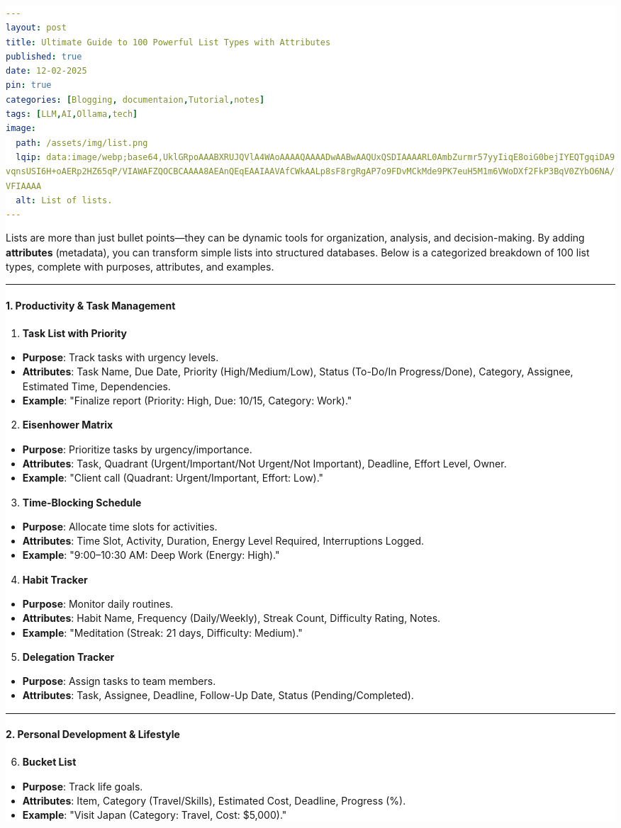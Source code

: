 ```yaml
---
layout: post
title: Ultimate Guide to 100 Powerful List Types with Attributes
published: true
date: 12-02-2025
pin: true
categories: [Blogging, documentaion,Tutorial,notes]
tags: [LLM,AI,Ollama,tech]
image:
  path: /assets/img/list.png
  lqip: data:image/webp;base64,UklGRpoAAABXRUJQVlA4WAoAAAAQAAAADwAABwAAQUxQSDIAAAARL0AmbZurmr57yyIiqE8oiG0bejIYEQTgqiDA9vqnsUSI6H+oAERp2HZ65qP/VIAWAFZQOCBCAAAA8AEAnQEqEAAIAAVAfCWkAALp8sF8rgRgAP7o9FDvMCkMde9PK7euH5M1m6VWoDXf2FkP3BqV0ZYbO6NA/VFIAAAA
  alt: List of lists.
---
```

Lists are more than just bullet points—they can be dynamic tools for organization, analysis, and decision-making. By adding **attributes** (metadata), you can transform simple lists into structured databases. Below is a categorized breakdown of 100 list types, complete with purposes, attributes, and examples.

---

#### **1. Productivity & Task Management**
1. **Task List with Priority**
  - **Purpose**: Track tasks with urgency levels.
  - **Attributes**: Task Name, Due Date, Priority (High/Medium/Low), Status (To-Do/In Progress/Done), Category, Assignee, Estimated Time, Dependencies.
  - **Example**: "Finalize report (Priority: High, Due: 10/15, Category: Work)."

2. **Eisenhower Matrix**
  - **Purpose**: Prioritize tasks by urgency/importance.
  - **Attributes**: Task, Quadrant (Urgent/Important/Not Urgent/Not Important), Deadline, Effort Level, Owner.
  - **Example**: "Client call (Quadrant: Urgent/Important, Effort: Low)."

3. **Time-Blocking Schedule**
  - **Purpose**: Allocate time slots for activities.
  - **Attributes**: Time Slot, Activity, Duration, Energy Level Required, Interruptions Logged.
  - **Example**: "9:00–10:30 AM: Deep Work (Energy: High)."

4. **Habit Tracker**
  - **Purpose**: Monitor daily routines.
  - **Attributes**: Habit Name, Frequency (Daily/Weekly), Streak Count, Difficulty Rating, Notes.
  - **Example**: "Meditation (Streak: 21 days, Difficulty: Medium)."

5. **Delegation Tracker**
  - **Purpose**: Assign tasks to team members.
  - **Attributes**: Task, Assignee, Deadline, Follow-Up Date, Status (Pending/Completed).

---

#### **2. Personal Development & Lifestyle**
6. **Bucket List**
  - **Purpose**: Track life goals.
  - **Attributes**: Item, Category (Travel/Skills), Estimated Cost, Deadline, Progress (%).
  - **Example**: "Visit Japan (Category: Travel, Cost: $5,000)."
